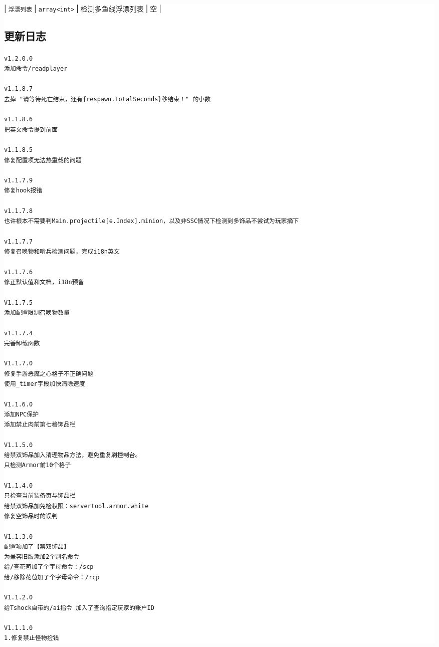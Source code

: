 | `浮漂列表`         |  `array<int>`   |           检测多鱼线浮漂列表            |                  空                   |

## 更新日志

```
v1.2.0.0
添加命令/readplayer

v1.1.8.7
去掉 "请等待死亡结束，还有{respawn.TotalSeconds}秒结束！" 的小数

v1.1.8.6
把英文命令提到前面

v1.1.8.5
修复配置项无法热重载的问题

v1.1.7.9
修复hook报错

v1.1.7.8
也许根本不需要判Main.projectile[e.Index].minion，以及非SSC情况下检测到多饰品不尝试为玩家摘下

v1.1.7.7
修复召唤物和哨兵检测问题，完成i18n英文

v1.1.7.6
修正默认值和文档，i18n预备

V1.1.7.5
添加配置限制召唤物数量

v1.1.7.4
完善卸载函数

V1.1.7.0
修复手游恶魔之心格子不正确问题
使用_timer字段加快清除速度

V1.1.6.0
添加NPC保护
添加禁止肉前第七格饰品栏

V1.1.5.0
给禁双饰品加入清理物品方法，避免重复刷控制台。
只检测Armor前10个格子

V1.1.4.0
只检查当前装备页与饰品栏
给禁双饰品加免检权限：servertool.armor.white
修复空饰品时的误判

V1.1.3.0
配置项加了【禁双饰品】
为兼容旧版添加2个别名命令
给/查花苞加了个字母命令：/scp
给/移除花苞加了个字母命令：/rcp

V1.1.2.0
给Tshock自带的/ai指令 加入了查询指定玩家的账户ID

V1.1.1.0
1.修复禁止怪物捡钱
```